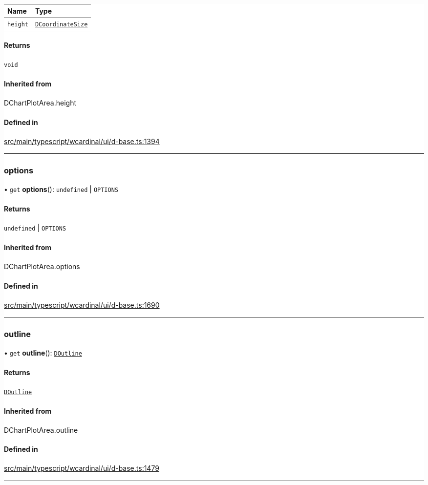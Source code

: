 | Name | Type |
| :------ | :------ |
| `height` | [`DCoordinateSize`](../index.md#dcoordinatesize) |

#### Returns

`void`

#### Inherited from

DChartPlotArea.height

#### Defined in

[src/main/typescript/wcardinal/ui/d-base.ts:1394](https://github.com/winter-cardinal/winter-cardinal-ui/blob/v0.442.0/src/main/typescript/wcardinal/ui/d-base.ts#L1394)

___

### options

• `get` **options**(): `undefined` \| `OPTIONS`

#### Returns

`undefined` \| `OPTIONS`

#### Inherited from

DChartPlotArea.options

#### Defined in

[src/main/typescript/wcardinal/ui/d-base.ts:1690](https://github.com/winter-cardinal/winter-cardinal-ui/blob/v0.442.0/src/main/typescript/wcardinal/ui/d-base.ts#L1690)

___

### outline

• `get` **outline**(): [`DOutline`](DOutline.md)

#### Returns

[`DOutline`](DOutline.md)

#### Inherited from

DChartPlotArea.outline

#### Defined in

[src/main/typescript/wcardinal/ui/d-base.ts:1479](https://github.com/winter-cardinal/winter-cardinal-ui/blob/v0.442.0/src/main/typescript/wcardinal/ui/d-base.ts#L1479)

___
